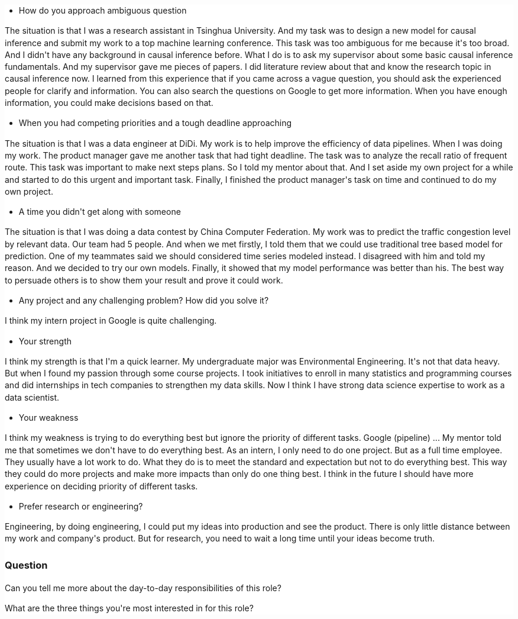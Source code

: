 - How do you approach ambiguous question

The situation is that I was a research assistant in Tsinghua University. And my task was to design a new model for causal inference and submit my work to a top machine learning conference. This task was too ambiguous for me because it's too broad. And I didn't have any background in causal inference before. What I do is to ask my supervisor about some basic causal inference fundamentals. And my supervisor gave me pieces of papers. I did literature review about that and know the research topic in causal inference now. I learned from this experience that if you came across a vague question, you should ask the experienced people for clarify and information. You can also search the questions on Google to get more information. When you have enough information, you could make decisions based on that.

- When you had competing priorities and a tough deadline approaching

The situation is that I was a data engineer at DiDi. My work is to help improve the efficiency of data pipelines. When I was doing my work. The product manager gave me another task that had tight deadline. The task was to analyze the recall ratio of frequent route. This task was important to make next steps plans. So I told my mentor about that. And I set aside my own project for a while and started to do this urgent and important task. Finally, I finished the product manager's task on time and continued to do my own project.

- A time you didn't get along with someone

The situation is that I was doing a data contest by China Computer Federation. My work was to predict the traffic congestion level by relevant data. Our team had 5 people. And when we met firstly, I told them that we could use traditional tree based model for prediction. One of my teammates said we should considered time series modeled instead. I disagreed with him and told my reason. And we decided to try our own models. Finally, it showed that my model performance was better than his. The best way to persuade others is to show them your result and prove it could work.

- Any project and any challenging problem? How did you solve it? 

I think my intern project in Google is quite challenging.

- Your strength

I think my strength is that I'm a quick learner. My undergraduate major was Environmental Engineering. It's not that data heavy. But when I found my passion through some course projects. I took initiatives to enroll in many statistics and programming courses and did internships in tech companies to strengthen my data skills. Now I think I have strong data science expertise to work as a data scientist.

- Your weakness

I think my weakness is trying to do everything best but ignore the priority of different tasks. Google (pipeline) ... My mentor told me that sometimes we don't have to do everything best. As an intern, I only need to do one project. But as a full time employee. They usually have a lot work to do. What they do is to meet the standard and expectation but not to do everything best. This way they could do more projects and make more impacts than only do one thing best. I think in the future I should have more experience on deciding priority of different tasks.

- Prefer research or engineering?

Engineering, by doing engineering, I could put my ideas into production and see the product. There is only little distance between my work and company's product. But for research, you need to wait a long time until your ideas become truth.

### Question

Can you tell me more about the day-to-day responsibilities of this role?

What are the three things you're most interested in for this role?